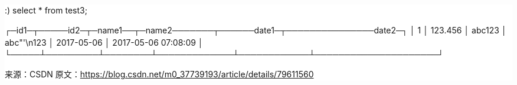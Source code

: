 :) select * from test3;

┌─id1─┬─────id2─┬─name1──┬─name2───────┬──────date1─┬───────────────date2─┐
│   1 │ 123.456 │ abc123 │ abc"\'\n123 │ 2017-05-06 │ 2017-05-06 07:08:09 │
└─────┴─────────┴────────┴─────────────┴────────────┴─────────────────────┘


来源：CSDN 
原文：https://blog.csdn.net/m0_37739193/article/details/79611560 
